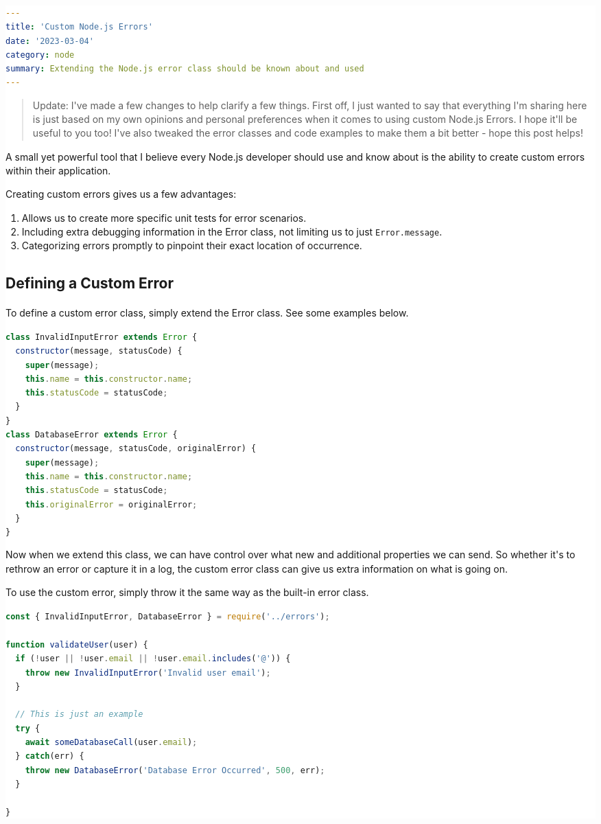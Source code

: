 ```yaml
---
title: 'Custom Node.js Errors'
date: '2023-03-04'
category: node
summary: Extending the Node.js error class should be known about and used 
---
```


> Update:  I've made a few changes to help clarify a few things. First off, I just wanted to say that everything I'm sharing here is just based on my own opinions and personal preferences when it comes to using custom Node.js Errors. I hope it'll be useful to you too! I've also tweaked the error classes and code examples to make them a bit better - hope this post helps!

A small yet powerful tool that I believe every Node.js developer should use and know about is the ability to create custom errors within their application.

Creating custom errors gives us a few advantages:
1. Allows us to create more specific unit tests for error scenarios.
2. Including extra debugging information in the Error class, not limiting us to just `Error.message`.
3. Categorizing errors promptly to pinpoint their exact location of occurrence.

## Defining a Custom Error

To define a custom error class, simply extend the Error class. See some examples below.

```js
class InvalidInputError extends Error {
  constructor(message, statusCode) {
    super(message);
    this.name = this.constructor.name;
    this.statusCode = statusCode;
  }
}
class DatabaseError extends Error {
  constructor(message, statusCode, originalError) {
    super(message);
    this.name = this.constructor.name;
    this.statusCode = statusCode;
    this.originalError = originalError;
  }
}
```

Now when we extend this class, we can have control over what new and additional properties we can send. So whether it's to rethrow an error or capture it in a log, the custom error class can give us extra information on what is going on.

To use the custom error, simply throw it the same way as the built-in error class.

```js
const { InvalidInputError, DatabaseError } = require('../errors');

function validateUser(user) {
  if (!user || !user.email || !user.email.includes('@')) {
    throw new InvalidInputError('Invalid user email');
  }

  // This is just an example
  try {
    await someDatabaseCall(user.email);
  } catch(err) {
    throw new DatabaseError('Database Error Occurred', 500, err);
  }

}
```